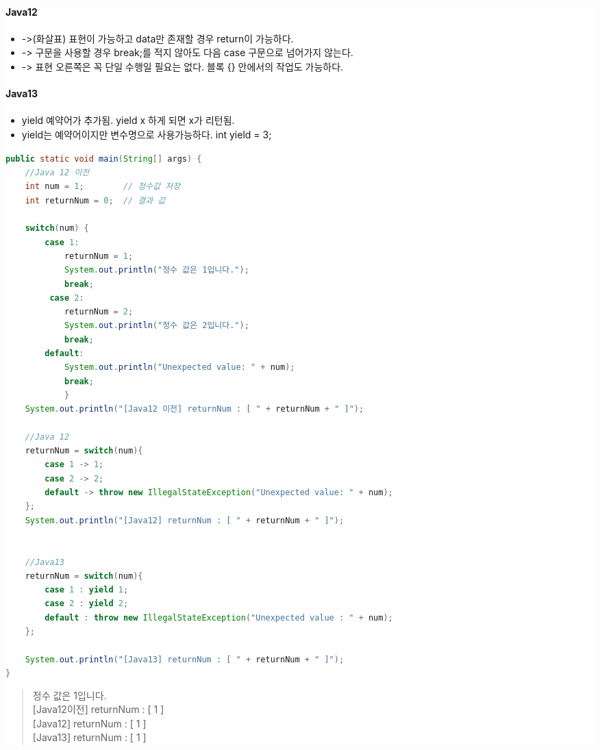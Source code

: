 #### Java12
- ->(화살표) 표현이 가능하고 data만 존재할 경우 return이 가능하다.
- -> 구문을 사용할 경우 break;를 적지 않아도 다음 case 구문으로 넘어가지 않는다.
- -> 표현 오른쪽은 꼭 단일 수행일 필요는 없다. 블록 {} 안에서의 작업도 가능하다.

#### Java13
- yield 예약어가 추가됨. yield x 하게 되면 x가 리턴됨.
- yield는 예약어이지만 변수명으로 사용가능하다. int yield = 3;

```java
public static void main(String[] args) {
    //Java 12 이전
    int num = 1;		// 정수값 저장
    int returnNum = 0;	// 결과 값
	        
    switch(num) {
        case 1:
            returnNum = 1;
            System.out.println("정수 값은 1입니다.");
            break;
         case 2:
            returnNum = 2;
            System.out.println("정수 값은 2입니다.");
            break;
        default:
            System.out.println("Unexpected value: " + num);
            break;
	        }
    System.out.println("[Java12 이전] returnNum : [ " + returnNum + " ]");

    //Java 12
    returnNum = switch(num){
        case 1 -> 1;
	    case 2 -> 2;
	    default -> throw new IllegalStateException("Unexpected value: " + num);
    };
    System.out.println("[Java12] returnNum : [ " + returnNum + " ]");


    //Java13
    returnNum = switch(num){
        case 1 : yield 1;
        case 2 : yield 2;
        default : throw new IllegalStateException("Unexpected value : " + num);
    };

    System.out.println("[Java13] returnNum : [ " + returnNum + " ]");
}
```
> 정수 값은 1입니다.   
> [Java12이전] returnNum : [ 1 ]   
> [Java12] returnNum : [ 1 ]   
> [Java13] returnNum : [ 1 ]   
